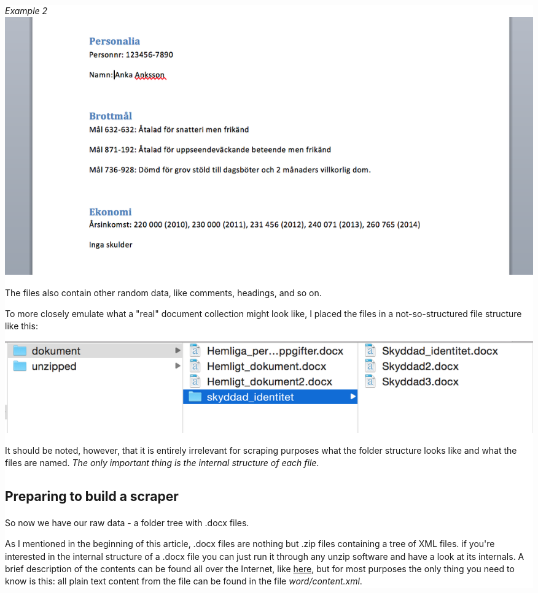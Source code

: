 *Example 2*
![](/images/2015-01-16-Wordfiler/secrets2.png)

The files also contain other random data, like comments, headings, and so on.

To more closely emulate what a "real" document collection might look like, I placed the files in a not-so-structured file structure like this:

![](/images/2015-01-16-Wordfiler/filetree.png)

It should be noted, however, that it is entirely irrelevant for scraping purposes what the folder structure looks like and what the files are named. _The only important thing is the internal structure of each file_.

## Preparing to build a scraper

So now we have our raw data - a folder tree with .docx files.

As I mentioned in the beginning of this article, .docx files are nothing but .zip files containing a tree of XML files. if you're interested in the internal structure of a .docx file you can just run it through any unzip software and have a look at its internals. A brief description of the contents can be found all over the Internet, like [here](http://officeopenxml.com/anatomyofOOXML.php), but for most purposes the only thing you need to know is this: all plain text content from the file can be found in the file *word/content.xml*.
